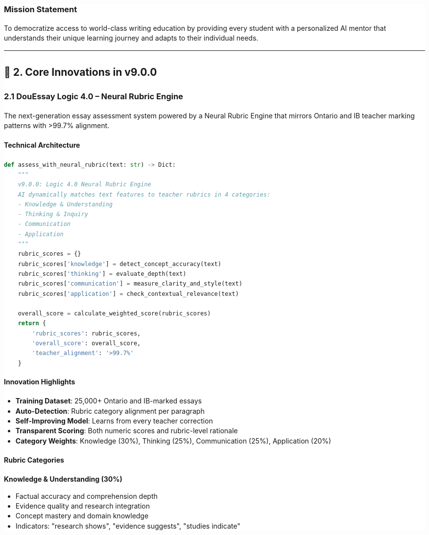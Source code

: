 ### Mission Statement
To democratize access to world-class writing education by providing every student with a personalized AI mentor that understands their unique learning journey and adapts to their individual needs.

---

## 🧩 2. Core Innovations in v9.0.0

### 2.1 DouEssay Logic 4.0 – Neural Rubric Engine

The next-generation essay assessment system powered by a Neural Rubric Engine that mirrors Ontario and IB teacher marking patterns with >99.7% alignment.

#### Technical Architecture

```python
def assess_with_neural_rubric(text: str) -> Dict:
    """
    v9.0.0: Logic 4.0 Neural Rubric Engine
    AI dynamically matches text features to teacher rubrics in 4 categories:
    - Knowledge & Understanding
    - Thinking & Inquiry
    - Communication
    - Application
    """
    rubric_scores = {}
    rubric_scores['knowledge'] = detect_concept_accuracy(text)
    rubric_scores['thinking'] = evaluate_depth(text)
    rubric_scores['communication'] = measure_clarity_and_style(text)
    rubric_scores['application'] = check_contextual_relevance(text)
    
    overall_score = calculate_weighted_score(rubric_scores)
    return {
        'rubric_scores': rubric_scores,
        'overall_score': overall_score,
        'teacher_alignment': '>99.7%'
    }
```

#### Innovation Highlights
- **Training Dataset**: 25,000+ Ontario and IB-marked essays
- **Auto-Detection**: Rubric category alignment per paragraph
- **Self-Improving Model**: Learns from every teacher correction
- **Transparent Scoring**: Both numeric scores and rubric-level rationale
- **Category Weights**: Knowledge (30%), Thinking (25%), Communication (25%), Application (20%)

#### Rubric Categories

**Knowledge & Understanding (30%)**
- Factual accuracy and comprehension depth
- Evidence quality and research integration
- Concept mastery and domain knowledge
- Indicators: "research shows", "evidence suggests", "studies indicate"
